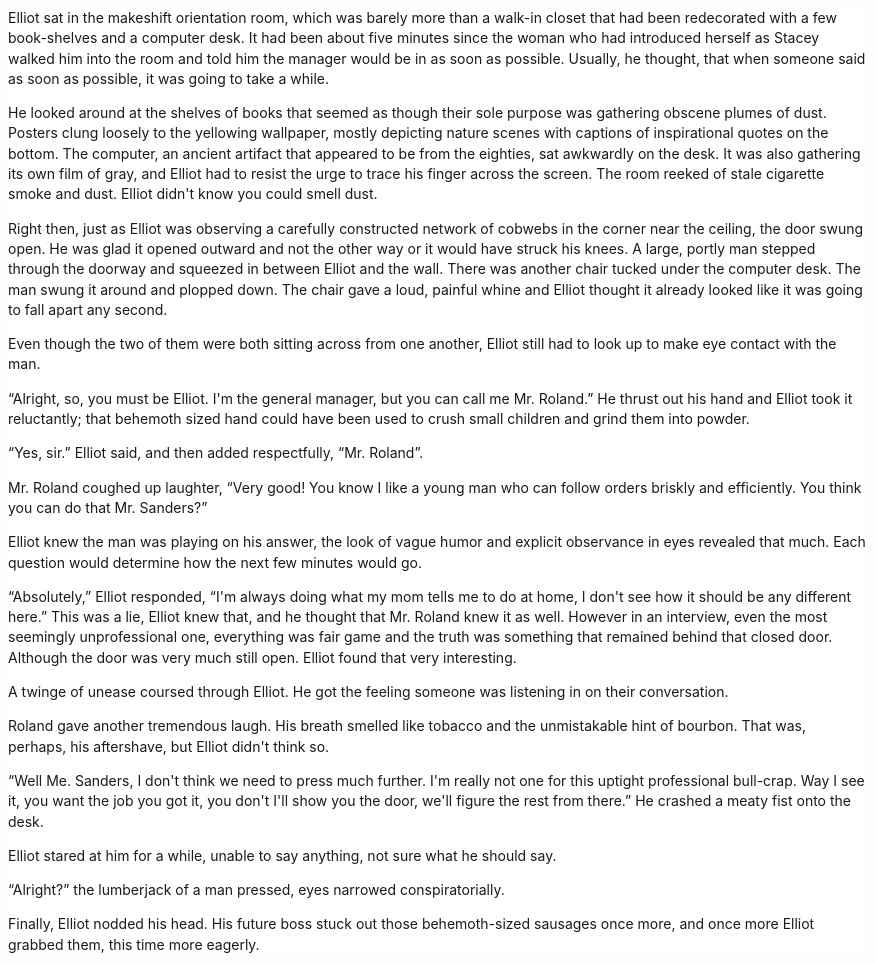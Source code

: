 Elliot sat in the makeshift orientation room, which was barely more than a walk-in closet that had been redecorated with a few book-shelves and a computer desk. It had been about five minutes since the woman who had introduced herself as Stacey walked him into the room and told him the manager would be in as soon as possible. Usually, he thought, that when someone said as soon as possible, it was going to take a while.

He looked around at the shelves of books that seemed as though their sole purpose was gathering obscene plumes of dust. Posters clung loosely to the yellowing wallpaper, mostly depicting nature scenes with captions of inspirational quotes on the bottom. The computer, an ancient artifact that appeared to be from the eighties, sat awkwardly on the desk. It was also gathering its own film of gray, and Elliot had to resist the urge to trace his finger across the screen. The room reeked of stale cigarette smoke and dust. Elliot didn't know you could smell dust.

Right then, just as Elliot was observing a carefully constructed network of cobwebs in the corner near the ceiling, the door swung open. He was glad it opened outward and not the other way or it would have struck his knees. A large, portly man stepped through the doorway and squeezed in between Elliot and the wall. There was another chair tucked under the computer desk. The man swung it around and plopped down. The chair gave a loud, painful whine and Elliot thought it already looked like it was going to fall apart any second.

Even though the two of them were both sitting across from one another, Elliot still had to look up to make eye contact with the man.

“Alright, so, you must be Elliot. I'm the general manager, but you can call me Mr. Roland.” He thrust out his hand and Elliot took it reluctantly; that behemoth sized hand could have been used to crush small children and grind them into powder.

“Yes, sir.” Elliot said, and then added respectfully, “Mr. Roland”.

Mr. Roland coughed up laughter, “Very good! You know I like a young man who can follow orders briskly and efficiently. You think you can do that Mr. Sanders?”

Elliot knew the man was playing on his answer, the look of vague humor and explicit observance in eyes revealed that much. Each question would determine how the next few minutes would go.

“Absolutely,” Elliot responded, “I'm always doing what my mom tells me to do at home, I don't see how it should be any different here.” This was a lie, Elliot knew that, and he thought that Mr. Roland knew it as well. However in an interview, even the most seemingly unprofessional one, everything was fair game and the truth was something that remained behind that closed door. Although the door was very much still open. Elliot found that very interesting.

A twinge of unease coursed through Elliot. He got the feeling someone was listening in on their conversation.

Roland gave another tremendous laugh. His breath smelled like tobacco and the unmistakable hint of bourbon. That was, perhaps, his aftershave, but Elliot didn't think so.

“Well Me. Sanders, I don't think we need to press much further. I'm really not one for this uptight professional bull-crap. Way I see it, you want the job you got it, you don't I'll show you the door, we'll figure the rest from there.” He crashed a meaty fist onto the desk. 

Elliot stared at him for a while, unable to say anything, not sure what he should say.

“Alright?” the lumberjack of a man pressed, eyes narrowed conspiratorially.

Finally, Elliot nodded his head. His future boss stuck out those behemoth-sized sausages once more, and once more Elliot grabbed them, this time more eagerly.
